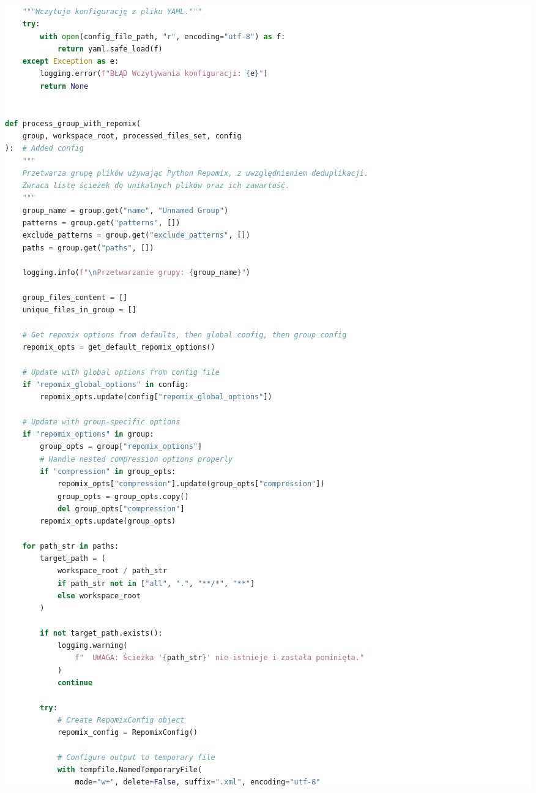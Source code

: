 ```py
    """Wczytuje konfigurację z pliku YAML."""
    try:
        with open(config_file_path, "r", encoding="utf-8") as f:
            return yaml.safe_load(f)
    except Exception as e:
        logging.error(f"BŁĄD Wczytywania konfiguracji: {e}")
        return None


def process_group_with_repomix(
    group, workspace_root, processed_files_set, config
):  # Added config
    """
    Przetwarza grupę plików używając Python Repomix, z uwzględnieniem deduplikacji.
    Zwraca listę ścieżek do unikalnych plików oraz ich zawartość.
    """
    group_name = group.get("name", "Unnamed Group")
    patterns = group.get("patterns", [])
    exclude_patterns = group.get("exclude_patterns", [])
    paths = group.get("paths", [])

    logging.info(f"\nPrzetwarzanie grupy: {group_name}")

    group_files_content = []
    unique_files_in_group = []

    # Get repomix options from defaults, then global config, then group config
    repomix_opts = get_default_repomix_options()
    
    # Update with global options from config file
    if "repomix_global_options" in config:
        repomix_opts.update(config["repomix_global_options"])
    
    # Update with group-specific options
    if "repomix_options" in group:
        group_opts = group["repomix_options"]
        # Handle nested compression options properly
        if "compression" in group_opts:
            repomix_opts["compression"].update(group_opts["compression"])
            group_opts = group_opts.copy()
            del group_opts["compression"]
        repomix_opts.update(group_opts)

    for path_str in paths:
        target_path = (
            workspace_root / path_str
            if path_str not in ["all", ".", "**/*", "**"]
            else workspace_root
        )

        if not target_path.exists():
            logging.warning(
                f"  UWAGA: Ścieżka '{path_str}' nie istnieje i została pominięta."
            )
            continue

        try:
            # Create RepomixConfig object
            repomix_config = RepomixConfig()
            
            # Configure output to temporary file
            with tempfile.NamedTemporaryFile(
                mode="w+", delete=False, suffix=".xml", encoding="utf-8"
```